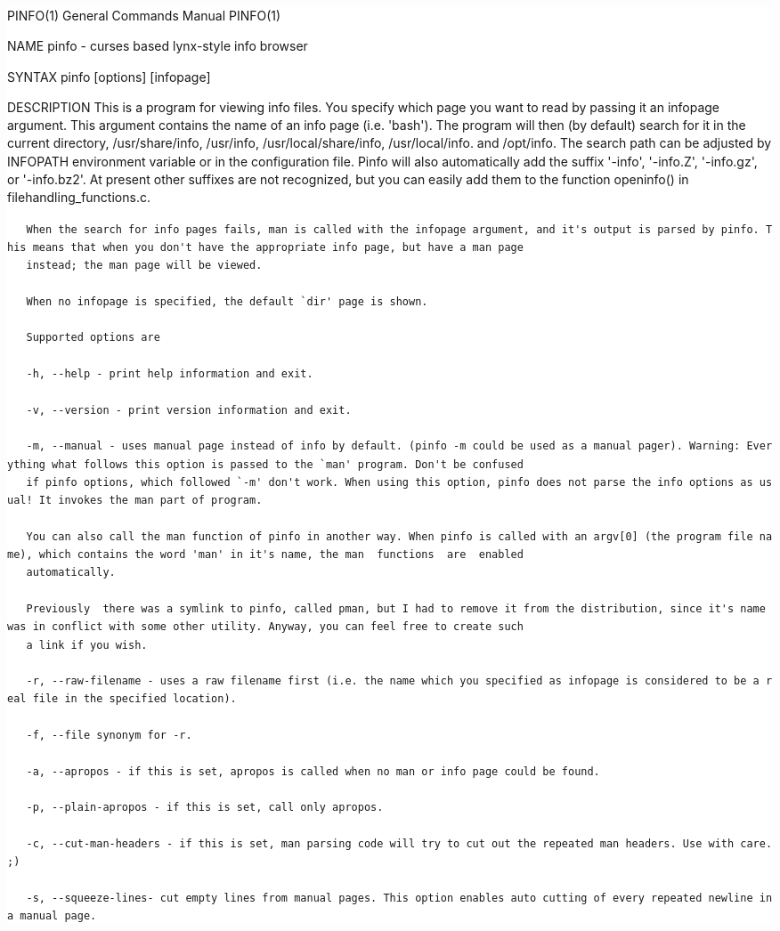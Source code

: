 PINFO(1)                                                                                   General Commands Manual                                                                                   PINFO(1)



NAME
       pinfo - curses based lynx-style info browser

SYNTAX
       pinfo [options] [infopage]

DESCRIPTION
       This is a program for viewing info files. You specify which page you want to read by passing it an infopage argument. This argument contains the name of an info page (i.e. 'bash').  The program will
       then (by default) search for it in the current directory, /usr/share/info, /usr/info, /usr/local/share/info, /usr/local/info.  and /opt/info.  The search path can be adjusted by INFOPATH environment
       variable  or in the configuration file. Pinfo will also automatically add the suffix '-info', '-info.Z', '-info.gz', or '-info.bz2'.  At present other suffixes are not recognized, but you can easily
       add them to the function openinfo() in filehandling_functions.c.

       When the search for info pages fails, man is called with the infopage argument, and it's output is parsed by pinfo. This means that when you don't have the appropriate info page, but have a man page
       instead; the man page will be viewed.

       When no infopage is specified, the default `dir' page is shown.

       Supported options are

       -h, --help - print help information and exit.

       -v, --version - print version information and exit.

       -m, --manual - uses manual page instead of info by default. (pinfo -m could be used as a manual pager). Warning: Everything what follows this option is passed to the `man' program. Don't be confused
       if pinfo options, which followed `-m' don't work. When using this option, pinfo does not parse the info options as usual! It invokes the man part of program.

       You can also call the man function of pinfo in another way. When pinfo is called with an argv[0] (the program file name), which contains the word 'man' in it's name, the man  functions  are  enabled
       automatically.

       Previously  there was a symlink to pinfo, called pman, but I had to remove it from the distribution, since it's name was in conflict with some other utility. Anyway, you can feel free to create such
       a link if you wish.

       -r, --raw-filename - uses a raw filename first (i.e. the name which you specified as infopage is considered to be a real file in the specified location).

       -f, --file synonym for -r.

       -a, --apropos - if this is set, apropos is called when no man or info page could be found.

       -p, --plain-apropos - if this is set, call only apropos.

       -c, --cut-man-headers - if this is set, man parsing code will try to cut out the repeated man headers. Use with care. ;)

       -s, --squeeze-lines- cut empty lines from manual pages. This option enables auto cutting of every repeated newline in a manual page.
